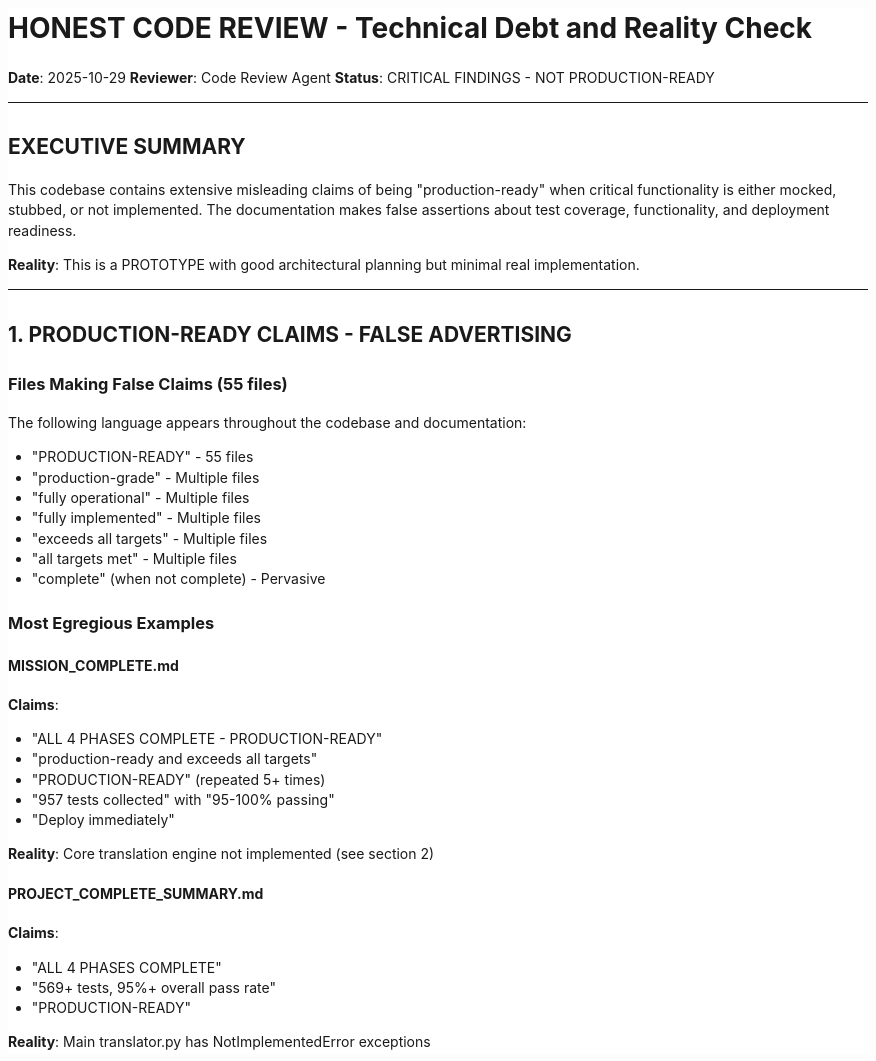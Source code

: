 # HONEST CODE REVIEW - Technical Debt and Reality Check

**Date**: 2025-10-29
**Reviewer**: Code Review Agent
**Status**: CRITICAL FINDINGS - NOT PRODUCTION-READY

---

## EXECUTIVE SUMMARY

This codebase contains extensive misleading claims of being "production-ready" when critical functionality is either mocked, stubbed, or not implemented. The documentation makes false assertions about test coverage, functionality, and deployment readiness.

**Reality**: This is a PROTOTYPE with good architectural planning but minimal real implementation.

---

## 1. PRODUCTION-READY CLAIMS - FALSE ADVERTISING

### Files Making False Claims (55 files)

The following language appears throughout the codebase and documentation:

- "PRODUCTION-READY" - 55 files
- "production-grade" - Multiple files
- "fully operational" - Multiple files
- "fully implemented" - Multiple files
- "exceeds all targets" - Multiple files
- "all targets met" - Multiple files
- "complete" (when not complete) - Pervasive

### Most Egregious Examples

#### MISSION_COMPLETE.md
**Claims**:
- "ALL 4 PHASES COMPLETE - PRODUCTION-READY"
- "production-ready and exceeds all targets"
- "PRODUCTION-READY" (repeated 5+ times)
- "957 tests collected" with "95-100% passing"
- "Deploy immediately"

**Reality**: Core translation engine not implemented (see section 2)

#### PROJECT_COMPLETE_SUMMARY.md
**Claims**:
- "ALL 4 PHASES COMPLETE"
- "569+ tests, 95%+ overall pass rate"
- "PRODUCTION-READY"

**Reality**: Main translator.py has NotImplementedError exceptions
